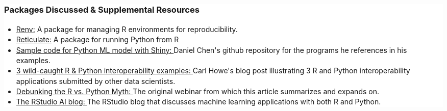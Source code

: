 ### **Packages Discussed & Supplemental Resources**

-   <a href="https://rstudio.github.io/renv/articles/renv.html" target="_blank" rel="noopener noreferrer">Renv:</a> A package for managing R environments for reproducibility.
-   <a href="https://rstudio.github.io/reticulate/" target="_blank" rel="noopener noreferrer">Reticulate:</a> A package for running Python from R
-   <a href="https://github.com/chendaniely/2020-08-26-rstudio_debunk" target="_blank" rel="noopener noreferrer">Sample code for Python ML model with Shiny: </a> Daniel Chen's github repository for the programs he references in his examples.
-   <a href="https://blog.rstudio.com/2020/07/28/practical-interoperability/" target="_blank" rel="noopener noreferrer">3 wild-caught R & Python interoperability examples: </a> Carl Howe's blog post illustrating 3 R and Python interoperability applications submitted by other data scientists.
-   <a href="https://rstudio.com/resources/webinars/debunking-the-r-vs-python-myth/" target="_blank" rel="noopener noreferrer">Debunking the R vs. Python Myth: </a> The original webinar from which this article summarizes and expands on.
-   <a href="https://blogs.rstudio.com/ai/" target="_blank" rel="noopener noreferrer">The RStudio AI blog: </a> The RStudio blog that discusses machine learning applications with both R and Python.
